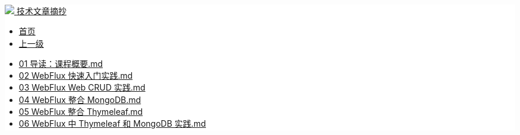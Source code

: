 <!DOCTYPE html>

<html xmlns="http://www.w3.org/1999/xhtml">
<head>
<head>
<meta content="text/html; charset=utf-8" http-equiv="Content-Type"/>
<meta content="width=device-width, initial-scale=1, maximum-scale=1.0, user-scalable=no" name="viewport"/>
<meta content="zh-cn" http-equiv="content-language"/>
<meta content="04 WebFlux 整合 MongoDB" name="description"/>
<link href="/static/favicon.png" rel="icon"/>
<title>04 WebFlux 整合 MongoDB </title>
<link href="/static/index.css" rel="stylesheet"/>
<link href="/static/highlight.min.css" rel="stylesheet"/>
<script src="/static/highlight.min.js"></script>
<meta content="Hexo 4.2.0" name="generator"/>

</head>
<body>
<div class="book-container">
<div class="book-sidebar">
<div class="book-brand">
<a href="/">
<img src="/static/favicon.png"/>
<span>技术文章摘抄</span>
</a>
</div>
<div class="book-menu uncollapsible">
<ul class="uncollapsible">
<li><a class="current-tab" href="/">首页</a></li>
<li><a href="../">上一级</a></li>
</ul>
<ul class="uncollapsible">
<li>
<a class="menu-item" href="/%e4%b8%93%e6%a0%8f/%e6%a1%88%e4%be%8b%e4%b8%8a%e6%89%8b%20Spring%20Boot%20WebFlux%ef%bc%88%e5%ae%8c%ef%bc%89/01%20%e5%af%bc%e8%af%bb%ef%bc%9a%e8%af%be%e7%a8%8b%e6%a6%82%e8%a6%81.md" id="01 导读：课程概要.md">01 导读：课程概要.md</a>
</li>
<li>
<a class="menu-item" href="/%e4%b8%93%e6%a0%8f/%e6%a1%88%e4%be%8b%e4%b8%8a%e6%89%8b%20Spring%20Boot%20WebFlux%ef%bc%88%e5%ae%8c%ef%bc%89/02%20WebFlux%20%e5%bf%ab%e9%80%9f%e5%85%a5%e9%97%a8%e5%ae%9e%e8%b7%b5.md" id="02 WebFlux 快速入门实践.md">02 WebFlux 快速入门实践.md</a>
</li>
<li>
<a class="menu-item" href="/%e4%b8%93%e6%a0%8f/%e6%a1%88%e4%be%8b%e4%b8%8a%e6%89%8b%20Spring%20Boot%20WebFlux%ef%bc%88%e5%ae%8c%ef%bc%89/03%20WebFlux%20Web%20CRUD%20%e5%ae%9e%e8%b7%b5.md" id="03 WebFlux Web CRUD 实践.md">03 WebFlux Web CRUD 实践.md</a>
</li>
<li>
<a class="menu-item" href="/%e4%b8%93%e6%a0%8f/%e6%a1%88%e4%be%8b%e4%b8%8a%e6%89%8b%20Spring%20Boot%20WebFlux%ef%bc%88%e5%ae%8c%ef%bc%89/04%20WebFlux%20%e6%95%b4%e5%90%88%20MongoDB.md" id="04 WebFlux 整合 MongoDB.md">04 WebFlux 整合 MongoDB.md</a>
</li>
<li>
<a class="menu-item" href="/%e4%b8%93%e6%a0%8f/%e6%a1%88%e4%be%8b%e4%b8%8a%e6%89%8b%20Spring%20Boot%20WebFlux%ef%bc%88%e5%ae%8c%ef%bc%89/05%20WebFlux%20%e6%95%b4%e5%90%88%20Thymeleaf.md" id="05 WebFlux 整合 Thymeleaf.md">05 WebFlux 整合 Thymeleaf.md</a>
</li>
<li>
<a class="menu-item" href="/%e4%b8%93%e6%a0%8f/%e6%a1%88%e4%be%8b%e4%b8%8a%e6%89%8b%20Spring%20Boot%20WebFlux%ef%bc%88%e5%ae%8c%ef%bc%89/06%20WebFlux%20%e4%b8%ad%20Thymeleaf%20%e5%92%8c%20MongoDB%20%e5%ae%9e%e8%b7%b5.md" id="06 WebFlux 中 Thymeleaf 和 MongoDB 实践.md">06 WebFlux 中 Thymeleaf 和 MongoDB 实践.md</a>
</li>